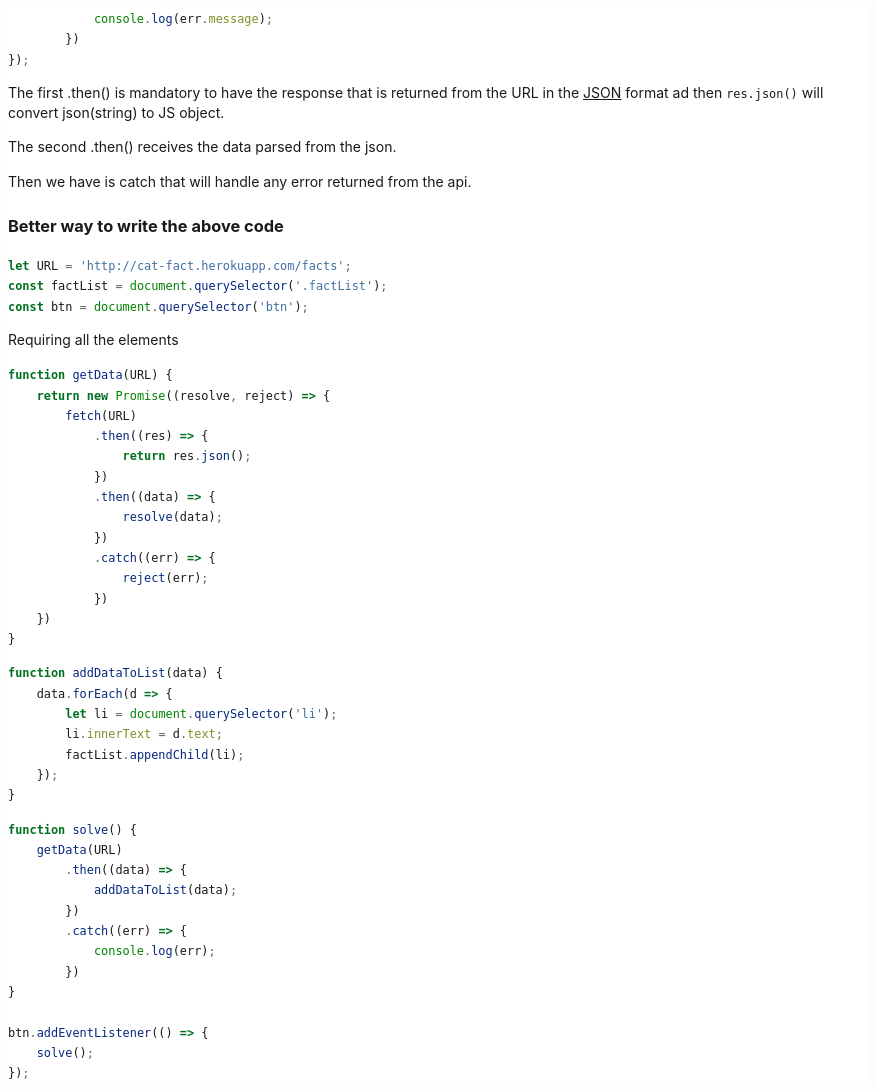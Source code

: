```jsx
            console.log(err.message);
        })
});
```

The first .then() is mandatory to have the response that is returned from the URL in the [JSON](JSON.md) format ad then `res.json()` will convert json(string) to JS object.

The second .then() receives the data parsed from the json.

Then we have is catch that will handle any error returned from the api.

### Better way to write the above code

```jsx
let URL = 'http://cat-fact.herokuapp.com/facts';
const factList = document.querySelector('.factList');
const btn = document.querySelector('btn');
```

Requiring all the elements

```jsx
function getData(URL) {
    return new Promise((resolve, reject) => {
        fetch(URL)
            .then((res) => {
                return res.json();
            })
            .then((data) => {
                resolve(data);
            })
            .catch((err) => {
                reject(err);
            })
    })
}
```

```jsx
function addDataToList(data) {
    data.forEach(d => {
        let li = document.querySelector('li');
        li.innerText = d.text;
        factList.appendChild(li);
    });
}
```

```jsx
function solve() {
    getData(URL)
        .then((data) => {
            addDataToList(data);
        })
        .catch((err) => {
            console.log(err);
        })
}

btn.addEventListener(() => {
    solve();
});
```
